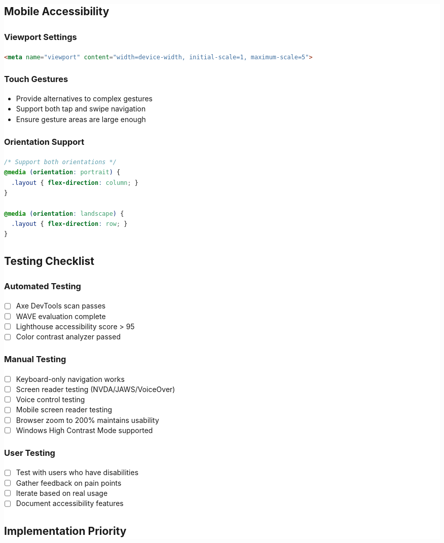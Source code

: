 ## Mobile Accessibility

### Viewport Settings
```html
<meta name="viewport" content="width=device-width, initial-scale=1, maximum-scale=5">
```

### Touch Gestures
- Provide alternatives to complex gestures
- Support both tap and swipe navigation
- Ensure gesture areas are large enough

### Orientation Support
```css
/* Support both orientations */
@media (orientation: portrait) {
  .layout { flex-direction: column; }
}

@media (orientation: landscape) {
  .layout { flex-direction: row; }
}
```

## Testing Checklist

### Automated Testing
- [ ] Axe DevTools scan passes
- [ ] WAVE evaluation complete
- [ ] Lighthouse accessibility score > 95
- [ ] Color contrast analyzer passed

### Manual Testing
- [ ] Keyboard-only navigation works
- [ ] Screen reader testing (NVDA/JAWS/VoiceOver)
- [ ] Voice control testing
- [ ] Mobile screen reader testing
- [ ] Browser zoom to 200% maintains usability
- [ ] Windows High Contrast Mode supported

### User Testing
- [ ] Test with users who have disabilities
- [ ] Gather feedback on pain points
- [ ] Iterate based on real usage
- [ ] Document accessibility features

## Implementation Priority
